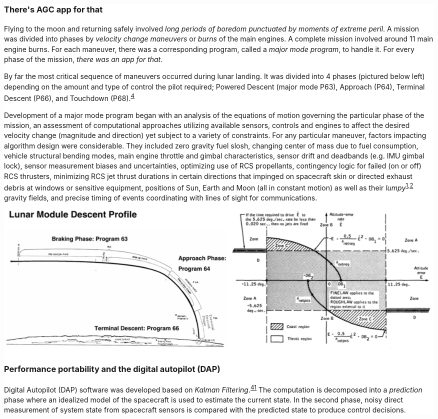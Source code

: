 ### There's AGC app for that
Flying to the moon and returning safely involved *long periods of boredom
punctuated by moments of extreme peril*. A mission was divided into phases by
*velocity change maneuvers* or *burns* of the main engines. A complete mission
involved around 11 main engine burns. For each maneuver,
there was a corresponding program, called a *major mode program*, to handle it.
For every phase of the mission, *there was an app for that*.

By far the most critical sequence of maneuvers occurred during lunar landing.
It was divided into 4 phases (pictured below left) depending on the amount and type of
control the pilot required; Powered Descent (major mode P63), Approach (P64),
Terminal Descent (P66), and Touchdown (P68).<sup>[4]</sup>

Development of a major mode program began with an analysis of the equations
of motion governing the particular phase of the mission, an assessment of
computational approaches utilizing available sensors, controls and engines
to affect the desired velocity change (magnitude and direction) yet subject
to a variety of constraints. For any particular maneuver, factors impacting
algorithm design were considerable. They included zero gravity fuel slosh,
changing center of mass due to fuel consumption, vehicle structural bending
modes, main engine throttle and gimbal characteristics, sensor drift and
deadbands (e.g. IMU gimbal lock), sensor measurement biases and uncertainties,
optimizing use of RCS propellants, contingency logic for failed (on or off)
RCS thrusters, minimizing RCS jet thrust durations in certain directions that
impinged on spacecraft skin or directed exhaust debris at windows or sensitive
equipment, positions of Sun, Earth and Moon (all in constant motion) as well
as their *lumpy*<sup>[1],[2]</sup> gravity fields, and precise timing of events
coordinating with lines of sight for communications.

![](agc_major_modes.png)

### Performance portability and the digital autopilot (DAP)

Digital Autopilot (DAP) software was developed based on *Kalman Filtering*.<sup>[41]</sup>
The computation is decomposed into a *prediction* phase where an idealized model
of the spacecraft is used to estimate the current state. In the second phase, noisy
direct measurement of system state from spacecraft sensors is compared with the
predicted state to produce control decisions.


[1]: #ref1 "Earth's Lumpy Gravity Field"
[2]: #ref2 "Moon's Lumpy Gravity Field"
[3]: #ref3 "Great Article on AGC Software"
[4]: #ref4 "Tales from the Lunar Landing"
[5]: #ref5 "DAP Design Then and Now with MathWorks"
[6]: #ref6 "Virtual AGC Project Home Page"
[7]: #ref7 "Architectural Simulation for Exascale Hardware/Software Co-design"
[8]: #ref8 "The Power of Developing Hardware and Software in Parallel"
[9]: #ref9 "Hoag Report including DAP Design and Performance"
[10]: #ref10 "MathWorks Model of DAP"
[11]: #ref11 "AGC Software Development Plan"
[12]: #ref12 "Example AGC Interpretive Program To Find Quadratic Roots"
[13]: #ref13 "Overview of Software Development Issues"
[14]: #ref14 "Air & Space Article on Mariner 1"
[15]: #ref15 "Transcript of Interview with Margaret Hamilton"
[16]: #ref16 "AGC Software Development Productivity and Costs"
[17]: #ref17 "Apollo Budget By Sub-Program and Year"
[18]: #ref18 "List of Software Studies Underway in 1962"
[19]: #ref19 "Part 1 in this series"
[20]: #ref20 "Origin of the term 'Software Engineering'"
[21]: #ref21 "Margaret Hamilton Medal of Freedom"
[22]: #ref22 "Google Search co-design in computing"
[23]: #ref23 "AGC Software Version History"
[24]: #ref24 "AGC source code for Executive"
[25]: #ref25 "AGC source code for Waitlist"
[26]: #ref26 "AGC source code for Interpreter"
[27]: #ref27 "AGC source code for DSKY and cockpit displays"
[28]: #ref28 "AGC source code for Downlink"
[29]: #ref29 "AGC source code for restart"
[30]: #ref30 "AGC source code for Interpretive routine restart"
[31]: #ref31 "AGC source code for restart phase tables"
[32]: #ref32 "Apollo space sextant"
[33]: #ref33 "Position of Moon analysis"
[34]: #ref34 "Overview of Mariner 1"
[35]: #ref35 "MIT's Role in The Apollo Project: The Software Effort (Volume V)"
[36]: #ref36 "Description of Lunar Orbit Rendezvous (LOR)"
[37]: #ref37 "What is DevOps?"
[38]: #ref38 "Computers in Spaceflight"
[39]: #ref39 "List of Apollo Flights"
[40]: #ref40 "AGC source code for star tables"
[41]: #ref41 "Description of Kalman filter"
[42]: #ref42 "Automatic Documentation System"
[43]: #ref43 "Russian Argon-11S Guidance Computer"
[44]: #ref44 "Abort Guidance System (AGS) Computer"
[45]: #ref45 "Saturn LVDC Computer"